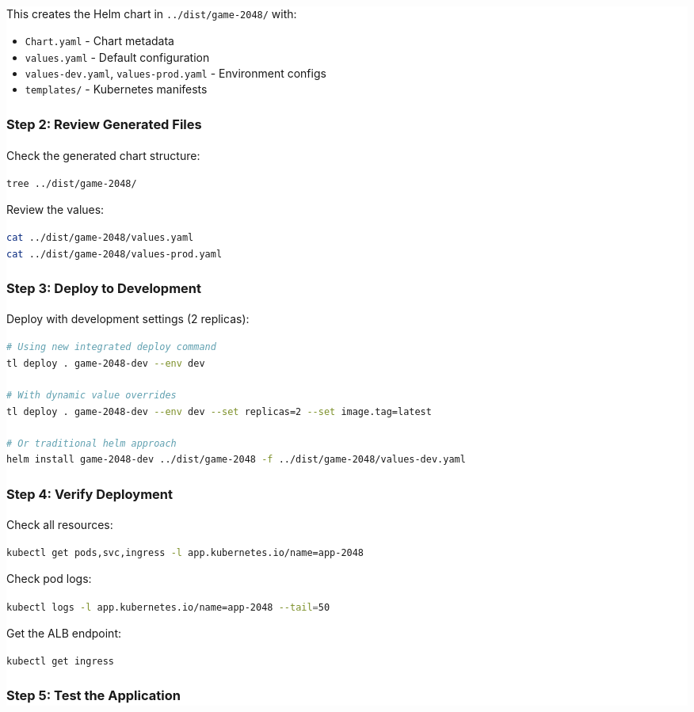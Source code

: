 This creates the Helm chart in `../dist/game-2048/` with:

- `Chart.yaml` - Chart metadata
- `values.yaml` - Default configuration
- `values-dev.yaml`, `values-prod.yaml` - Environment configs
- `templates/` - Kubernetes manifests

### Step 2: Review Generated Files

Check the generated chart structure:

```bash
tree ../dist/game-2048/
```

Review the values:

```bash
cat ../dist/game-2048/values.yaml
cat ../dist/game-2048/values-prod.yaml
```

### Step 3: Deploy to Development

Deploy with development settings (2 replicas):

```bash
# Using new integrated deploy command
tl deploy . game-2048-dev --env dev

# With dynamic value overrides
tl deploy . game-2048-dev --env dev --set replicas=2 --set image.tag=latest

# Or traditional helm approach
helm install game-2048-dev ../dist/game-2048 -f ../dist/game-2048/values-dev.yaml
```

### Step 4: Verify Deployment

Check all resources:

```bash
kubectl get pods,svc,ingress -l app.kubernetes.io/name=app-2048
```

Check pod logs:

```bash
kubectl logs -l app.kubernetes.io/name=app-2048 --tail=50
```

Get the ALB endpoint:

```bash
kubectl get ingress
```

### Step 5: Test the Application
